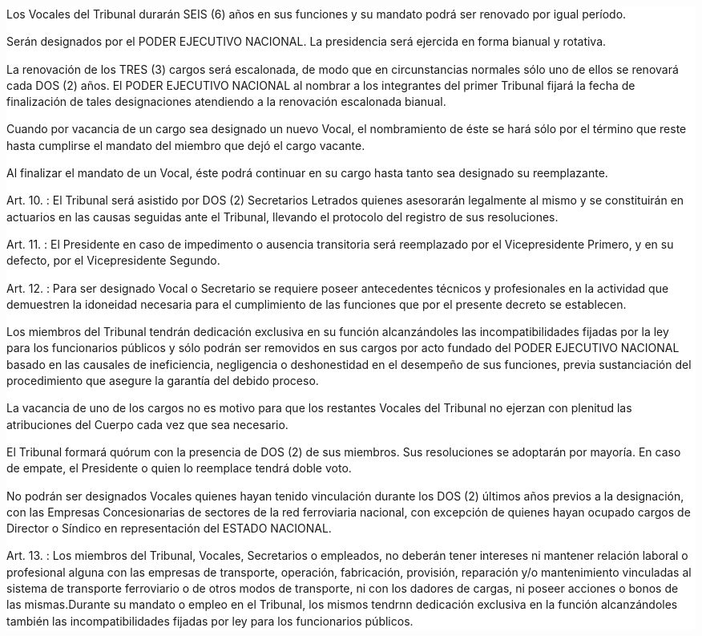 Los Vocales  del Tribunal durarán SEIS (6) años en sus funciones y su mandato podrá ser renovado por igual período.

Serán designados  por  el PODER EJECUTIVO NACIONAL. La presidencia será ejercida en forma bianual y rotativa.

La renovación de los TRES  (3) cargos será escalonada, de modo que en circunstancias normales sólo  uno  de ellos se renovará cada DOS (2) años. El PODER EJECUTIVO NACIONAL al  nombrar a los integrantes del  primer  Tribunal  fijará  la  fecha de finalización  de  tales designaciones  atendiendo a la renovación  escalonada  bianual.

Cuando por vacancia  de  un cargo sea designado un nuevo Vocal, el nombramiento de éste se hará  sólo  por  el término que reste hasta cumplirse  el mandato del miembro que dejó  el  cargo  vacante.

Al finalizar  el  mandato  de un Vocal, éste podrá continuar en su cargo hasta tanto sea designado su reemplazante.

<a id="10"></a>
Art.  10.  : El Tribunal será asistido por DOS (2) Secretarios Letrados quienes  asesorarán  legalmente al mismo y se constituirán en actuarios en las causas seguidas  ante  el Tribunal, llevando el protocolo del registro de sus resoluciones.

<a id="11"></a>
Art.  11.  :  El  Presidente en caso de impedimento o ausencia transitoria será reemplazado  por  el  Vicepresidente Primero, y en su defecto, por el Vicepresidente Segundo.

<a id="12"></a>
Art.  12.  : Para ser designado Vocal o Secretario se requiere poseer antecedentes  técnicos  y  profesionales en la actividad que demuestren  la  idoneidad necesaria para  el  cumplimiento  de  las funciones  que  por    el    presente  decreto  se  establecen.

Los  miembros  del Tribunal tendrán  dedicación  exclusiva  en  su función alcanzándoles  las  incompatibilidades  fijadas  por la ley para los funcionarios públicos y sólo podrán ser removidos  en  sus cargos  por acto fundado del PODER EJECUTIVO NACIONAL basado en las causales   de  ineficiencia,  negligencia  o  deshonestidad  en  el desempeño de  sus funciones, previa sustanciación del procedimiento que asegure la garantía del debido proceso.

La vacancia de  uno  de  los  cargos  no  es  motivo  para que los restantes   Vocales  del  Tribunal  no  ejerzan  con  plenitud  las atribuciones del Cuerpo cada vez que sea necesario.

El Tribunal  formará  quórum  con  la  presencia de DOS (2) de sus miembros. Sus resoluciones se adoptarán por  mayoría.  En  caso  de empate,  el  Presidente o quien lo reemplace tendrá doble voto.

No podrán ser  designados Vocales quienes hayan tenido vinculación durante los DOS (2)  últimos años previos a la designación, con las Empresas  Concesionarias    de   sectores  de  la  red  ferroviaria nacional,  con  excepción  de  quienes   hayan  ocupado  cargos  de Director  o  Síndico  en  representación  del    ESTADO   NACIONAL.

<a id="13"></a>
Art.  13.  : Los miembros del Tribunal, Vocales, Secretarios o empleados, no deberán  tener intereses ni mantener relación laboral o profesional alguna con  las  empresas  de  transporte, operación, fabricación, provisión, reparación y/o mantenimiento  vinculadas al sistema  de  transporte ferroviario o de otros modos de transporte, ni con los dadores  de  cargas,  ni  poseer acciones o bonos de las mismas.Durante  su  mandato o empleo en  el  Tribunal,  los  mismos tendrnn dedicación exclusiva  en  la  función alcanzándoles también las  incompatibilidades  fijadas  por  ley  para  los  funcionarios públicos.
